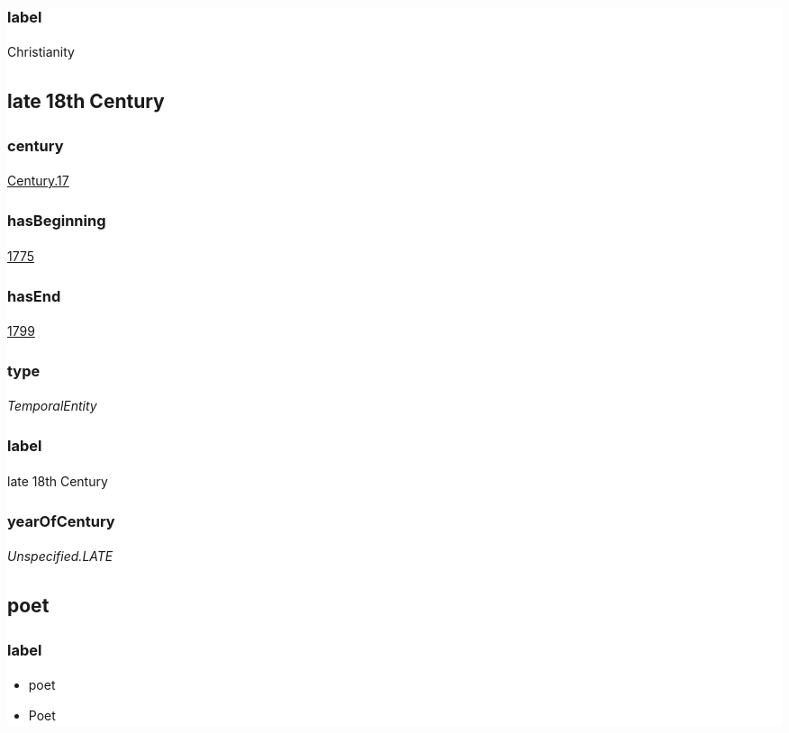 ### label


Christianity

## late 18th Century

### century


[Century.17](#Century.17)

### hasBeginning


[1775](#1775)

### hasEnd


[1799](#1799)

### type


*TemporalEntity*

### label


late 18th Century

### yearOfCentury


*Unspecified.LATE*

## poet

### label

 - poet

 - Poet